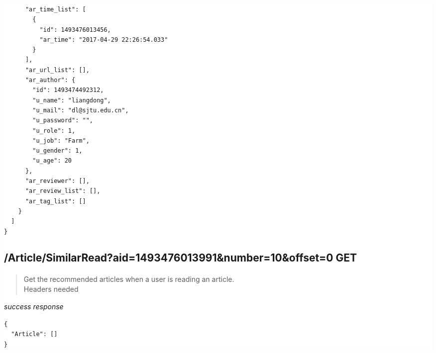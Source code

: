 ```
      "ar_time_list": [
        {
          "id": 1493476013456,
          "ar_time": "2017-04-29 22:26:54.033"
        }
      ],
      "ar_url_list": [],
      "ar_author": {
        "id": 1493474492312,
        "u_name": "liangdong",
        "u_mail": "dl@sjtu.edu.cn",
        "u_password": "",
        "u_role": 1,
        "u_job": "Farm",
        "u_gender": 1,
        "u_age": 20
      },
      "ar_reviewer": [],
      "ar_review_list": [],
      "ar_tag_list": []
    }
  ]
}
```

/Article/SimilarRead?aid=1493476013991&number=10&offset=0 GET
---
> Get the recommended articles when a user is reading an article.  
> Headers needed

*success response*
```
{
  "Article": []
}
```